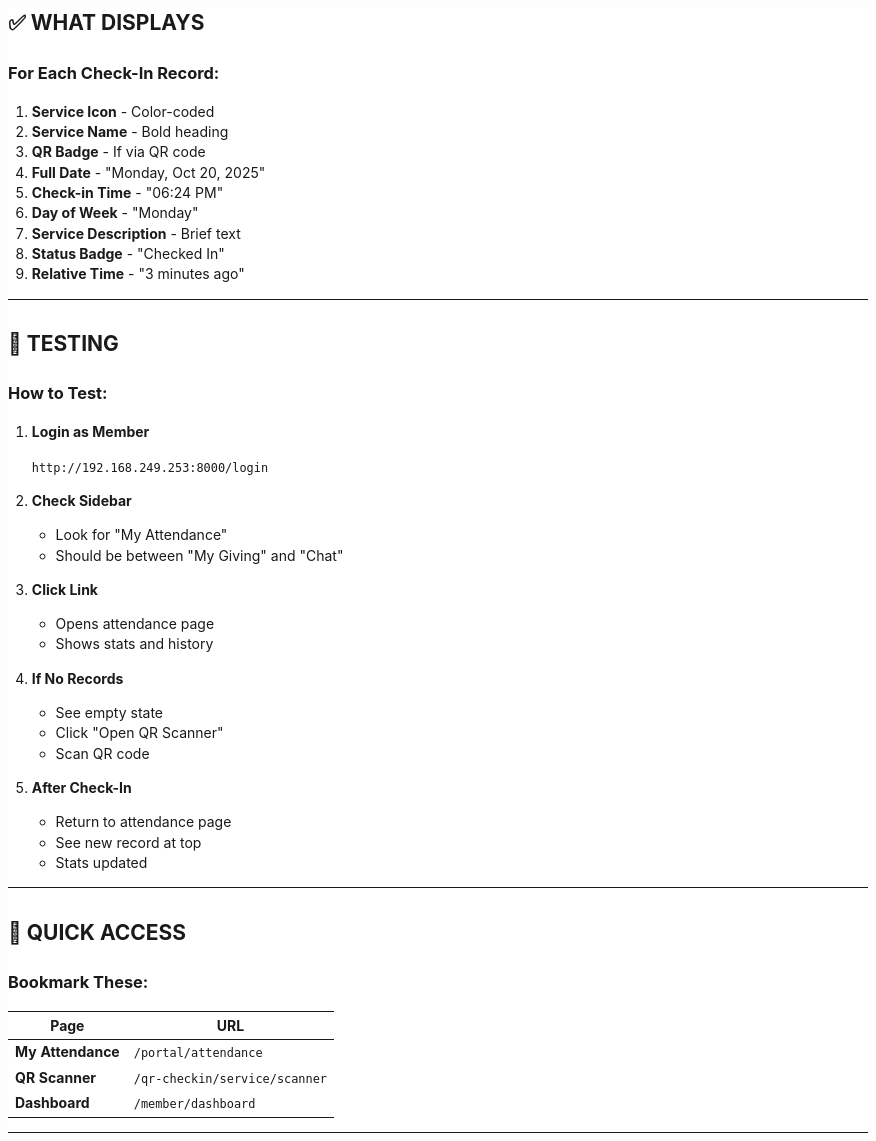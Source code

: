 
## ✅ WHAT DISPLAYS

### For Each Check-In Record:

1. **Service Icon** - Color-coded
2. **Service Name** - Bold heading
3. **QR Badge** - If via QR code
4. **Full Date** - "Monday, Oct 20, 2025"
5. **Check-in Time** - "06:24 PM"
6. **Day of Week** - "Monday"
7. **Service Description** - Brief text
8. **Status Badge** - "Checked In"
9. **Relative Time** - "3 minutes ago"

---

## 🚀 TESTING

### How to Test:

1. **Login as Member**
   ```
   http://192.168.249.253:8000/login
   ```

2. **Check Sidebar**
   - Look for "My Attendance"
   - Should be between "My Giving" and "Chat"

3. **Click Link**
   - Opens attendance page
   - Shows stats and history

4. **If No Records**
   - See empty state
   - Click "Open QR Scanner"
   - Scan QR code

5. **After Check-In**
   - Return to attendance page
   - See new record at top
   - Stats updated

---

## 📱 QUICK ACCESS

### Bookmark These:

| Page | URL |
|------|-----|
| **My Attendance** | `/portal/attendance` |
| **QR Scanner** | `/qr-checkin/service/scanner` |
| **Dashboard** | `/member/dashboard` |

---